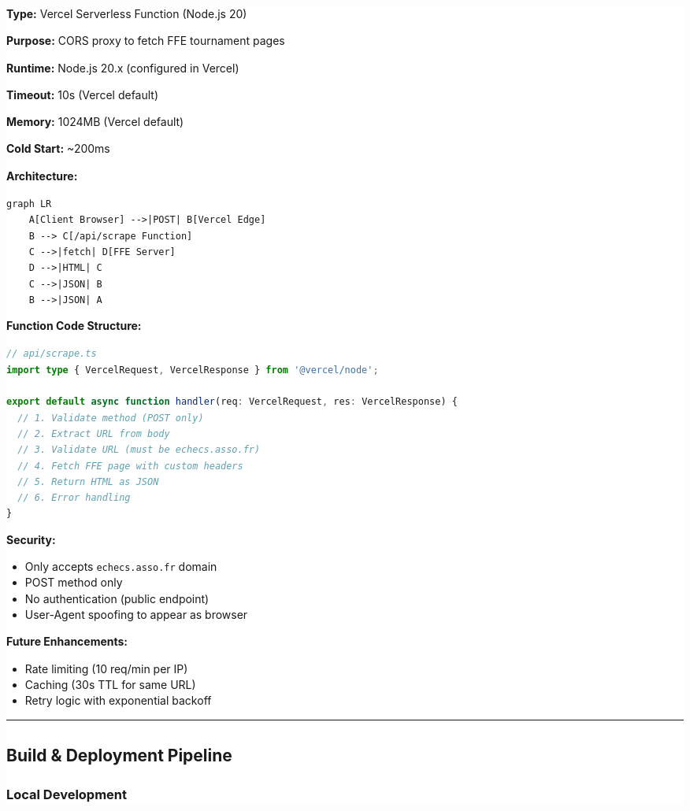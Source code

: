 **Type:** Vercel Serverless Function (Node.js 20)

**Purpose:** CORS proxy to fetch FFE tournament pages

**Runtime:** Node.js 20.x (configured in Vercel)

**Timeout:** 10s (Vercel default)

**Memory:** 1024MB (Vercel default)

**Cold Start:** ~200ms

**Architecture:**

```mermaid
graph LR
    A[Client Browser] -->|POST| B[Vercel Edge]
    B --> C[/api/scrape Function]
    C -->|fetch| D[FFE Server]
    D -->|HTML| C
    C -->|JSON| B
    B -->|JSON| A
```

**Function Code Structure:**

```typescript
// api/scrape.ts
import type { VercelRequest, VercelResponse } from '@vercel/node';

export default async function handler(req: VercelRequest, res: VercelResponse) {
  // 1. Validate method (POST only)
  // 2. Extract URL from body
  // 3. Validate URL (must be echecs.asso.fr)
  // 4. Fetch FFE page with custom headers
  // 5. Return HTML as JSON
  // 6. Error handling
}
```

**Security:**

- Only accepts `echecs.asso.fr` domain
- POST method only
- No authentication (public endpoint)
- User-Agent spoofing to appear as browser

**Future Enhancements:**

- Rate limiting (10 req/min per IP)
- Caching (30s TTL for same URL)
- Retry logic with exponential backoff

---

## Build & Deployment Pipeline

### Local Development
